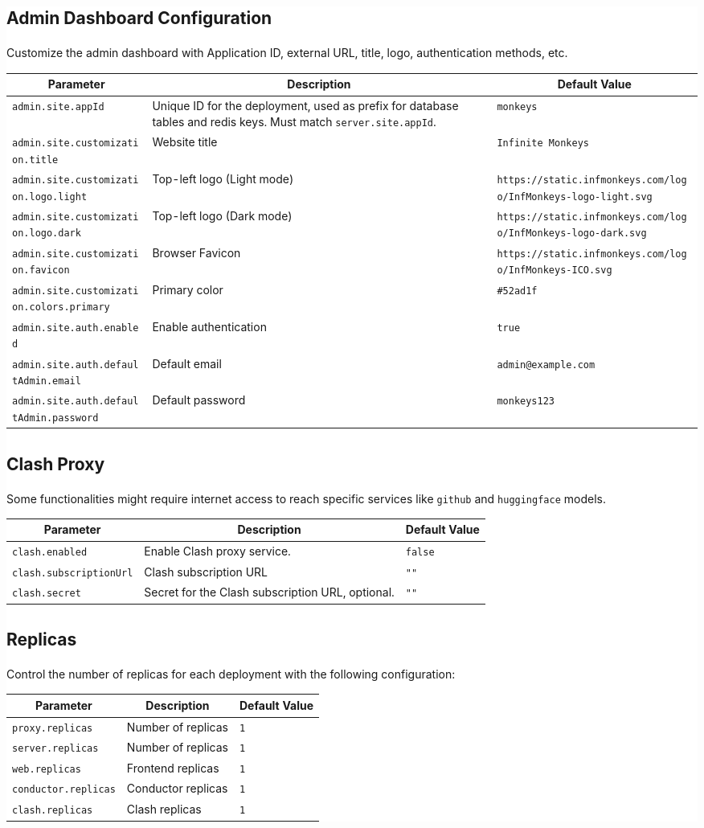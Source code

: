 
## Admin Dashboard Configuration

Customize the admin dashboard with Application ID, external URL, title, logo, authentication methods, etc.

| Parameter                                 | Description                                                                                                      | Default Value                                                  |
| ----------------------------------------- | ---------------------------------------------------------------------------------------------------------------- | -------------------------------------------------------------- |
| `admin.site.appId`                        | Unique ID for the deployment, used as prefix for database tables and redis keys. Must match `server.site.appId`. | `monkeys`                                                      |
| `admin.site.customization.title`          | Website title                                                                                                    | `Infinite Monkeys`                                             |
| `admin.site.customization.logo.light`     | Top-left logo (Light mode)                                                                                       | `https://static.infmonkeys.com/logo/InfMonkeys-logo-light.svg` |
| `admin.site.customization.logo.dark`      | Top-left logo (Dark mode)                                                                                        | `https://static.infmonkeys.com/logo/InfMonkeys-logo-dark.svg`  |
| `admin.site.customization.favicon`        | Browser Favicon                                                                                                  | `https://static.infmonkeys.com/logo/InfMonkeys-ICO.svg`        |
| `admin.site.customization.colors.primary` | Primary color                                                                                                    | `#52ad1f`                                                      |
| `admin.site.auth.enabled`                 | Enable authentication                                                                                            | `true`                                                         |
| `admin.site.auth.defaultAdmin.email`      | Default email                                                                                                    | `admin@example.com`                                            |
| `admin.site.auth.defaultAdmin.password`   | Default password                                                                                                 | `monkeys123`                                                   |

## Clash Proxy

Some functionalities might require internet access to reach specific services like `github` and `huggingface` models.

| Parameter               | Description                                      | Default Value |
| ----------------------- | ------------------------------------------------ | ------------- |
| `clash.enabled`         | Enable Clash proxy service.                      | `false`       |
| `clash.subscriptionUrl` | Clash subscription URL                           | `""`          |
| `clash.secret`          | Secret for the Clash subscription URL, optional. | `""`          |

## Replicas

Control the number of replicas for each deployment with the following configuration:

| Parameter            | Description        | Default Value |
| -------------------- | ------------------ | ------------- |
| `proxy.replicas`     | Number of replicas | `1`           |
| `server.replicas`    | Number of replicas | `1`           |
| `web.replicas`       | Frontend replicas  | `1`           |
| `conductor.replicas` | Conductor replicas | `1`           |
| `clash.replicas`     | Clash replicas     | `1`           |
